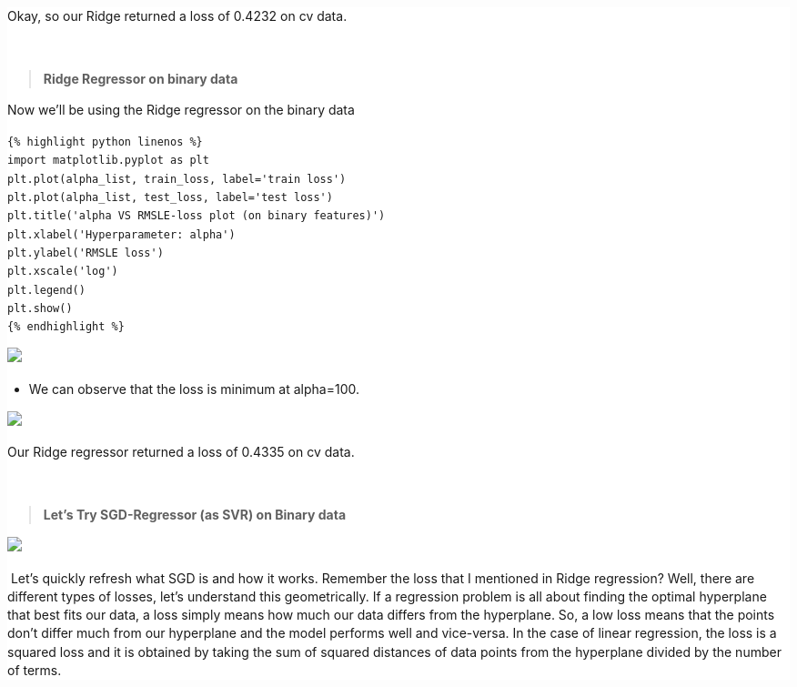 Okay, so our Ridge returned a loss of 0.4232 on cv data.

![]()
>  **Ridge Regressor on binary data**

Now we’ll be using the Ridge regressor on the binary data

    {% highlight python linenos %}
    import matplotlib.pyplot as plt
    plt.plot(alpha_list, train_loss, label='train loss')
    plt.plot(alpha_list, test_loss, label='test loss')
    plt.title('alpha VS RMSLE-loss plot (on binary features)')
    plt.xlabel('Hyperparameter: alpha')
    plt.ylabel('RMSLE loss')
    plt.xscale('log')
    plt.legend()
    plt.show()
    {% endhighlight %}


<div class="row mt-3">
    <div class="col-sm mt-3 mt-md-1">
        <img class="img-fluid rounded z-depth-0" src="https://cdn-images-1.medium.com/max/2000/1*u9RLEGtoW6t8CNAdP7zy-Q.png">
    </div>
</div>

* We can observe that the loss is minimum at alpha=100.

<div class="row mt-3">
    <div class="col-sm mt-3 mt-md-1">
        <img class="img-fluid rounded z-depth-0" src="https://cdn-images-1.medium.com/max/3256/1*jfkNabTLvD_u3bBkTzqA9w.png">
    </div>
</div>

Our Ridge regressor returned a loss of 0.4335 on cv data.

![]()
>  **Let’s Try SGD-Regressor (as SVR) on Binary data**

<div class="row mt-3">
    <div class="col-sm mt-3 mt-md-1">
        <img class="img-fluid rounded z-depth-0" src="https://cdn-images-1.medium.com/max/2400/1*wsBakfF2Geh1zgY4HJbwFQ.gif">
    </div>
</div>

![]()
Let’s quickly refresh what SGD is and how it works. Remember the loss that I mentioned in Ridge regression? Well, there are different types of losses, let’s understand this geometrically. If a regression problem is all about finding the optimal hyperplane that best fits our data, a loss simply means how much our data differs from the hyperplane. So, a low loss means that the points don’t differ much from our hyperplane and the model performs well and vice-versa.
In the case of linear regression, the loss is a squared loss and it is obtained by taking the sum of squared distances of data points from the hyperplane divided by the number of terms.

